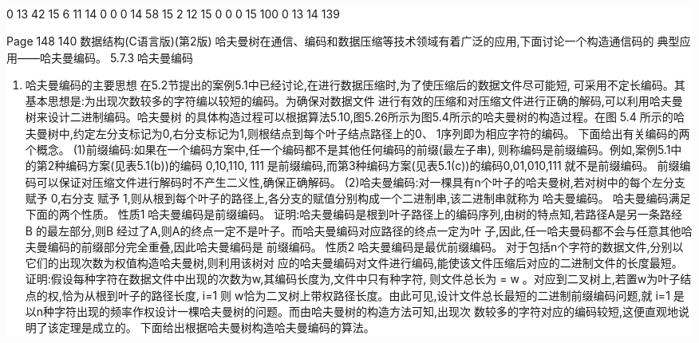 0
13
42
15
6
11
14
0
0
0
14
58
15
2
12
15
0
0
0
15
100
0
13
14
139

Page 148
140
数据结构(C语言版)(第2版)
哈夫曼树在通信、编码和数据压缩等技术领域有着广泛的应用,下面讨论一个构造通信码的
典型应用——哈夫曼编码。
5.7.3 哈夫曼编码
1. 哈夫曼编码的主要思想
在5.2节提出的案例5.1中已经讨论,在进行数据压缩时,为了使压缩后的数据文件尽可能短,
可采用不定长编码。其基本思想是:为出现次数较多的字符编以较短的编码。为确保对数据文件
进行有效的压缩和对压缩文件进行正确的解码,可以利用哈夫曼树来设计二进制编码。哈夫曼树
的具体构造过程可以根据算法5.10,图5.26所示为图5.4所示的哈夫曼树的构造过程。在图 5.4
所示的哈夫曼树中,约定左分支标记为0,右分支标记为1,则根结点到每个叶子结点路径上的0、
1序列即为相应字符的编码。
下面给出有关编码的两个概念。
(1)前缀编码:如果在一个编码方案中,任一个编码都不是其他任何编码的前缀(最左子串),
则称编码是前缀编码。例如,案例5.1中的第2种编码方案(见表5.1(b))的编码 0,10,110,
111 是前缀编码,而第3种编码方案(见表5.1(c))的编码0,01,010,111 就不是前缀编码。
前缀编码可以保证对压缩文件进行解码时不产生二义性,确保正确解码。
(2)哈夫曼编码:对一棵具有n个叶子的哈夫曼树,若对树中的每个左分支赋予 0,右分支
赋予 1,则从根到每个叶子的路径上,各分支的赋值分别构成一个二进制串,该二进制串就称为
哈夫曼编码。
哈夫曼编码满足下面的两个性质。
性质1 哈夫曼编码是前缀编码。
证明:哈夫曼编码是根到叶子路径上的编码序列,由树的特点知,若路径A是另一条路经 B
的最左部分,则B 经过了A,则A的终点一定不是叶子。而哈夫曼编码对应路径的终点一定为叶
子,因此,任一哈夫曼码都不会与任意其他哈夫曼编码的前缀部分完全重叠,因此哈夫曼编码是
前缀编码。
性质2 哈夫曼编码是最优前缀编码。
对于包括n个字符的数据文件,分别以它们的出现次数为权值构造哈夫曼树,则利用该树对
应的哈夫曼编码对文件进行编码,能使该文件压缩后对应的二进制文件的长度最短。
证明:假设每种字符在数据文件中出现的次数为w,其编码长度为,文件中只有种字符,
则文件总长为 = w 。对应到二叉树上,若置w为叶子结点的权,恰为从根到叶子的路径长度,
i=1
则 w恰为二叉树上带权路径长度。由此可见,设计文件总长最短的二进制前缀编码问题,就
i=1
是以n种字符出现的频率作权设计一棵哈夫曼树的问题。而由哈夫曼树的构造方法可知,出现次
数较多的字符对应的编码较短,这便直观地说明了该定理是成立的。
下面给出根据哈夫曼树构造哈夫曼编码的算法。